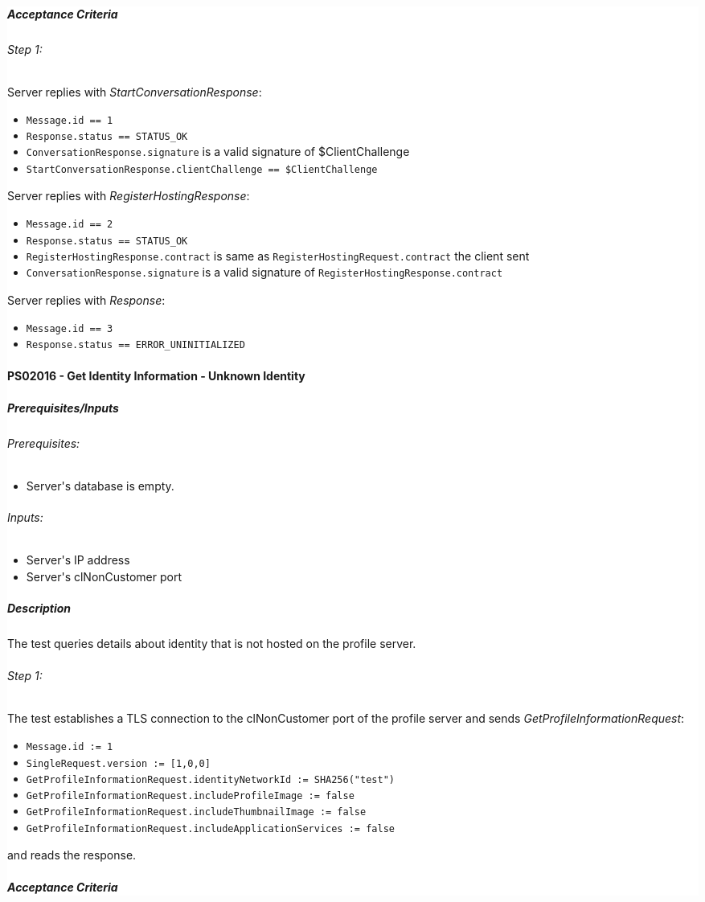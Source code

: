   
##### Acceptance Criteria


###### Step 1:
Server replies with *StartConversationResponse*:

  * `Message.id == 1`
  * `Response.status == STATUS_OK`
  * `ConversationResponse.signature` is a valid signature of $ClientChallenge
  * `StartConversationResponse.clientChallenge == $ClientChallenge`

Server replies with *RegisterHostingResponse*:

  * `Message.id == 2`
  * `Response.status == STATUS_OK`
  * `RegisterHostingResponse.contract` is same as `RegisterHostingRequest.contract` the client sent
  * `ConversationResponse.signature` is a valid signature of `RegisterHostingResponse.contract`

Server replies with *Response*:

  * `Message.id == 3`
  * `Response.status == ERROR_UNINITIALIZED`








#### PS02016 - Get Identity Information - Unknown Identity

##### Prerequisites/Inputs

###### Prerequisites:
  * Server's database is empty.

###### Inputs:
  * Server's IP address
  * Server's clNonCustomer port

##### Description 

The test queries details about identity that is not hosted on the profile server.

###### Step 1:
The test establishes a TLS connection to the clNonCustomer port of the profile server and sends *GetProfileInformationRequest*:

  * `Message.id := 1`
  * `SingleRequest.version := [1,0,0]`
  * `GetProfileInformationRequest.identityNetworkId := SHA256("test")`
  * `GetProfileInformationRequest.includeProfileImage := false`
  * `GetProfileInformationRequest.includeThumbnailImage := false`
  * `GetProfileInformationRequest.includeApplicationServices := false`
  
and reads the response. 
  
##### Acceptance Criteria
